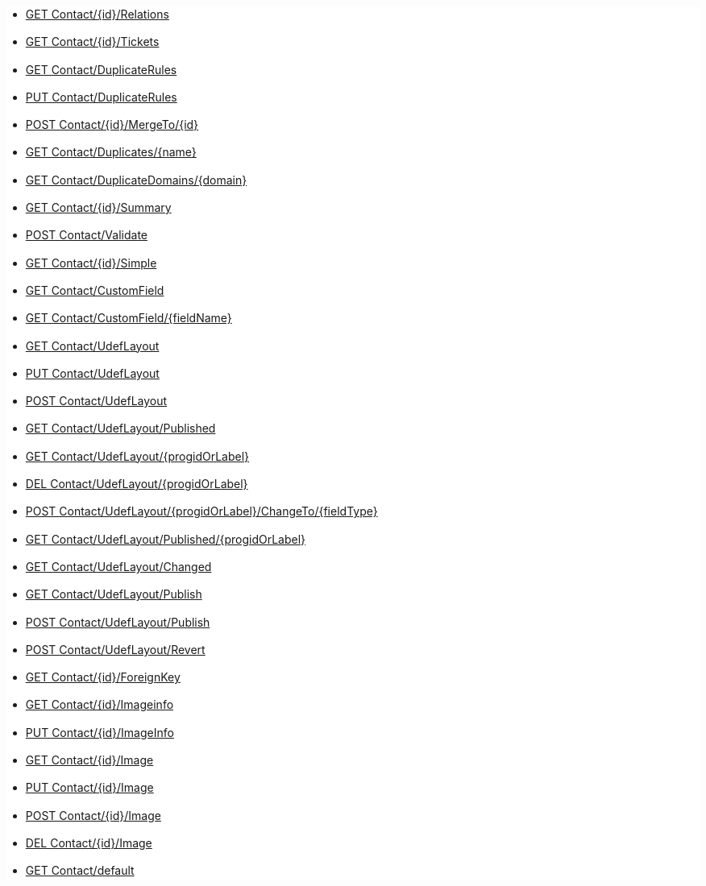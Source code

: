* [GET Contact/{id}/Relations](v1ContactEntity_Relations.md)

* [GET Contact/{id}/Tickets](v1ContactEntity_Tickets.md)

* [GET Contact/DuplicateRules](v1ContactEntity_GetDuplicateRules.md)

* [PUT Contact/DuplicateRules](v1ContactEntity_SetDuplicateRulesStatus.md)

* [POST Contact/{id}/MergeTo/{id}](v1ContactEntity_Merge.md)

* [GET Contact/Duplicates/{name}](v1ContactEntity_GetNameDepartmentDuplicates.md)

* [GET Contact/DuplicateDomains/{domain}](v1ContactEntity_GetDomainDuplicates.md)

* [GET Contact/{id}/Summary](v1ContactEntity_GetContactSummary.md)

* [POST Contact/Validate](v1ContactEntity_ValidateContactEntity.md)

* [GET Contact/{id}/Simple](v1ContactEntity_Simple.md)

* [GET Contact/CustomField](v1ContactEntity_GetCustomFieldInfoList.md)

* [GET Contact/CustomField/{fieldName}](v1ContactEntity_GetCustomFieldInfo.md)

* [GET Contact/UdefLayout](v1ContactEntity_GetUdefLayout.md)

* [PUT Contact/UdefLayout](v1ContactEntity_SaveUdefLayout.md)

* [POST Contact/UdefLayout](v1ContactEntity_AddUdefField.md)

* [GET Contact/UdefLayout/Published](v1ContactEntity_GetPublishedUdefLayout.md)

* [GET Contact/UdefLayout/{progidOrLabel}](v1ContactEntity_GetUdefFieldInfo.md)

* [DEL Contact/UdefLayout/{progidOrLabel}](v1ContactEntity_DeleteUdefFieldInfo.md)

* [POST Contact/UdefLayout/{progidOrLabel}/ChangeTo/{fieldType}](v1ContactEntity_ChangeFieldType.md)

* [GET Contact/UdefLayout/Published/{progidOrLabel}](v1ContactEntity_GetPublishedUdefFieldInfo.md)

* [GET Contact/UdefLayout/Changed](v1ContactEntity_DetectUnpublishedChanges.md)

* [GET Contact/UdefLayout/Publish](v1ContactEntity_IsPublishUdefLayoutActive.md)

* [POST Contact/UdefLayout/Publish](v1ContactEntity_PublishUdefLayout.md)

* [POST Contact/UdefLayout/Revert](v1ContactEntity_RevertUdefLayout.md)

* [GET Contact/{id}/ForeignKey](v1ContactEntity_GetAllForeignKeysOnEntity.md)


* [GET Contact/{id}/Imageinfo](v1ContactEntity_GetImageInfo.md)

* [PUT Contact/{id}/ImageInfo](v1ContactEntity_PutImageInfo.md)

* [GET Contact/{id}/Image](v1ContactEntity_GetImage.md)

* [PUT Contact/{id}/Image](v1ContactEntity_SaveImage.md)

* [POST Contact/{id}/Image](v1ContactEntity_SaveImage_POST.md)

* [DEL Contact/{id}/Image](v1ContactEntity_DeleteImageContent.md)

* [GET Contact/default](v1ContactEntity_DefaultContactEntity.md)
